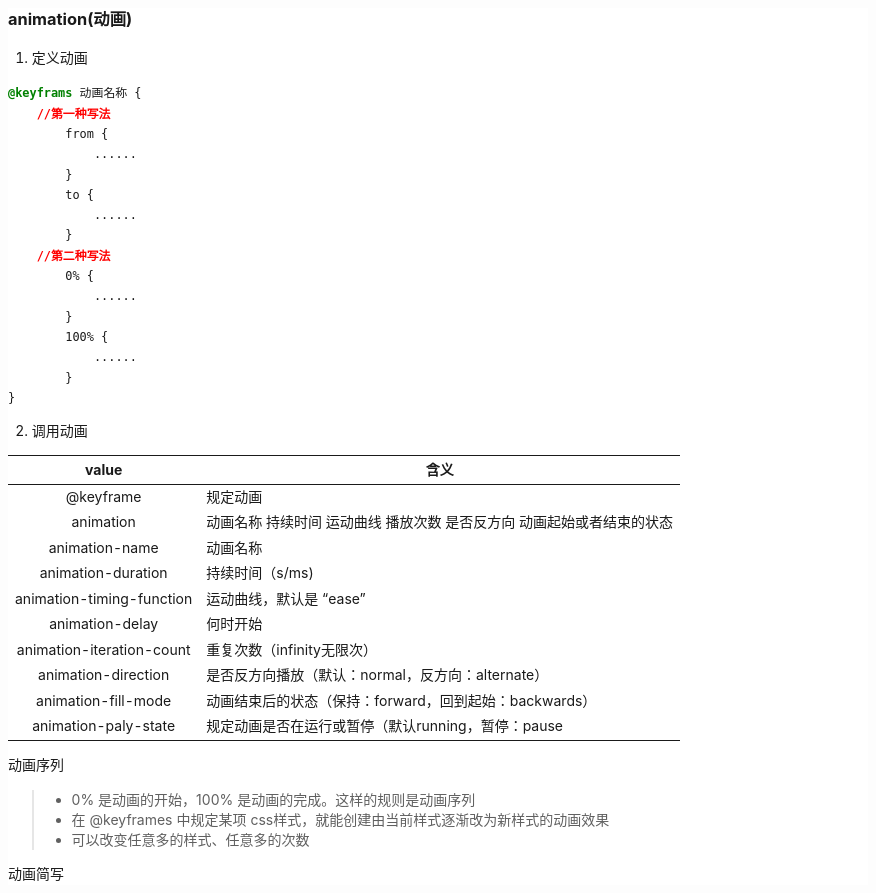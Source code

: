 

### animation(动画) 

1. 定义动画

```css
@keyframs 动画名称 {
	//第一种写法
		from {
			......
		}
		to {
			......
		}
	//第二种写法
		0% {
			......
		}
		100% {
			......
		}
}
```

2. 调用动画

|           value           | 含义                                                         |
| :-----------------------: | ------------------------------------------------------------ |
|         @keyframe         | 规定动画                                                     |
|         animation         | 动画名称  持续时间  运动曲线  播放次数  是否反方向   动画起始或者结束的状态 |
|      animation-name       | 动画名称                                                     |
|    animation-duration     | 持续时间（s/ms)                                              |
| animation-timing-function | 运动曲线，默认是 “ease”                                      |
|      animation-delay      | 何时开始                                                     |
| animation-iteration-count | 重复次数（infinity无限次）                                   |
|    animation-direction    | 是否反方向播放（默认：normal，反方向：alternate）            |
|    animation-fill-mode    | 动画结束后的状态（保持：forward，回到起始：backwards）       |
|   animation-paly-state    | 规定动画是否在运行或暂停（默认running，暂停：pause           |

动画序列

> - 0% 是动画的开始，100% 是动画的完成。这样的规则是动画序列
> - 在 @keyframes 中规定某项 css样式，就能创建由当前样式逐渐改为新样式的动画效果
> - 可以改变任意多的样式、任意多的次数

动画简写
